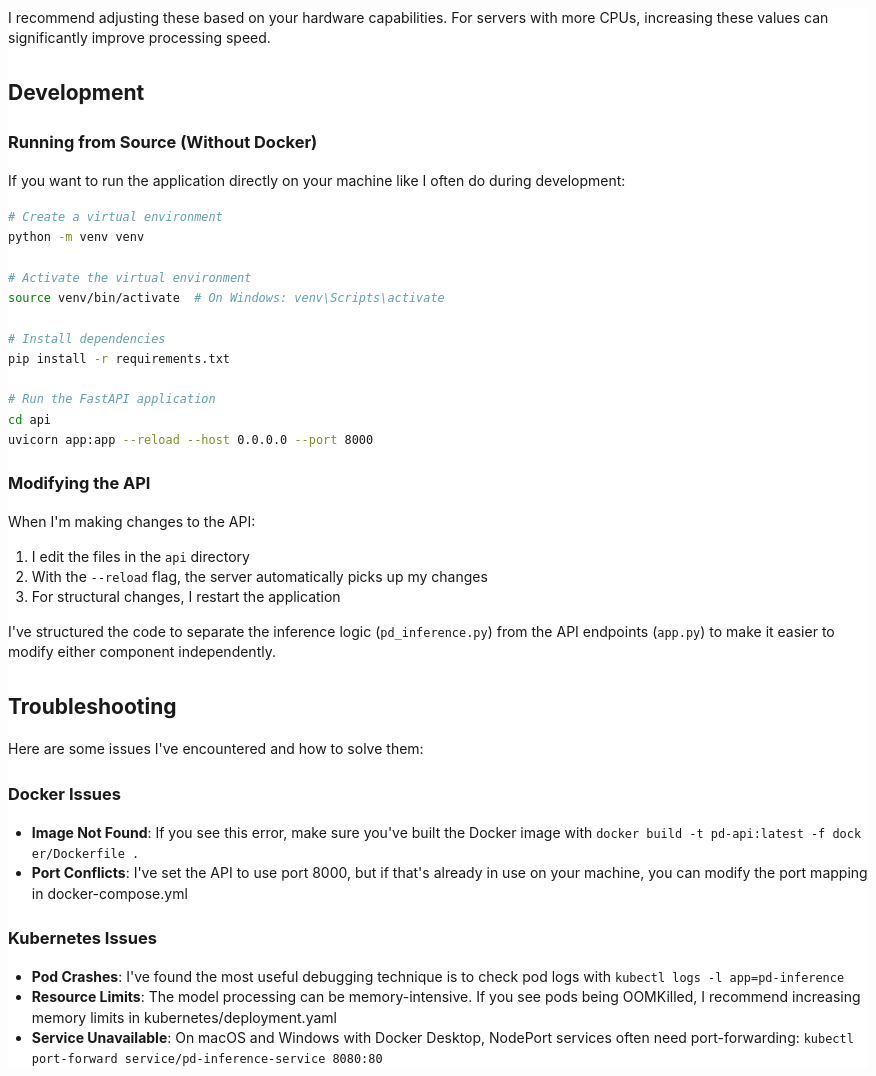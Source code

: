 I recommend adjusting these based on your hardware capabilities. For servers with more CPUs, increasing these values can significantly improve processing speed.

## Development

### Running from Source (Without Docker)

If you want to run the application directly on your machine like I often do during development:

```bash
# Create a virtual environment
python -m venv venv

# Activate the virtual environment
source venv/bin/activate  # On Windows: venv\Scripts\activate

# Install dependencies
pip install -r requirements.txt

# Run the FastAPI application
cd api
uvicorn app:app --reload --host 0.0.0.0 --port 8000
```

### Modifying the API

When I'm making changes to the API:

1. I edit the files in the `api` directory
2. With the `--reload` flag, the server automatically picks up my changes
3. For structural changes, I restart the application

I've structured the code to separate the inference logic (`pd_inference.py`) from the API endpoints (`app.py`) to make it easier to modify either component independently.

## Troubleshooting

Here are some issues I've encountered and how to solve them:

### Docker Issues

- **Image Not Found**: If you see this error, make sure you've built the Docker image with `docker build -t pd-api:latest -f docker/Dockerfile .`
- **Port Conflicts**: I've set the API to use port 8000, but if that's already in use on your machine, you can modify the port mapping in docker-compose.yml

### Kubernetes Issues

- **Pod Crashes**: I've found the most useful debugging technique is to check pod logs with `kubectl logs -l app=pd-inference`
- **Resource Limits**: The model processing can be memory-intensive. If you see pods being OOMKilled, I recommend increasing memory limits in kubernetes/deployment.yaml
- **Service Unavailable**: On macOS and Windows with Docker Desktop, NodePort services often need port-forwarding: `kubectl port-forward service/pd-inference-service 8080:80`
